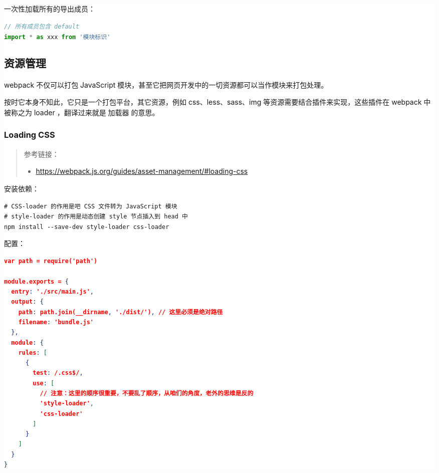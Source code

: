 一次性加载所有的导出成员：

```javascript
// 所有成员包含 default
import * as xxx from '模块标识'
```



## 资源管理

webpack 不仅可以打包 JavaScript 模块，甚至它把网页开发中的一切资源都可以当作模块来打包处理。

按时它本身不知此，它只是一个打包平台，其它资源，例如 css、less、sass、img 等资源需要结合插件来实现，这些插件在 webpack 中被称之为 loader ，翻译过来就是 加载器 的意思。

### Loading CSS

> 参考链接：
>
> - https://webpack.js.org/guides/asset-management/#loading-css

安装依赖：

```shell
# CSS-loader 的作用是吧 CSS 文件转为 JavaScript 模块
# style-loader 的作用是动态创建 style 节点插入到 head 中
npm install --save-dev style-loader css-loader
```

配置：

```json
var path = require('path')

module.exports = {
  entry: './src/main.js',
  output: {
    path: path.join(__dirname, './dist/'), // 这里必须是绝对路径
    filename: 'bundle.js'
  },
  module: {
    rules: [
      {
        test: /.css$/,
        use: [
          // 注意：这里的顺序很重要，不要乱了顺序，从咱们的角度，老外的思维是反的
          'style-loader',
          'css-loader'
        ]
      }
    ]
  }
}

```
